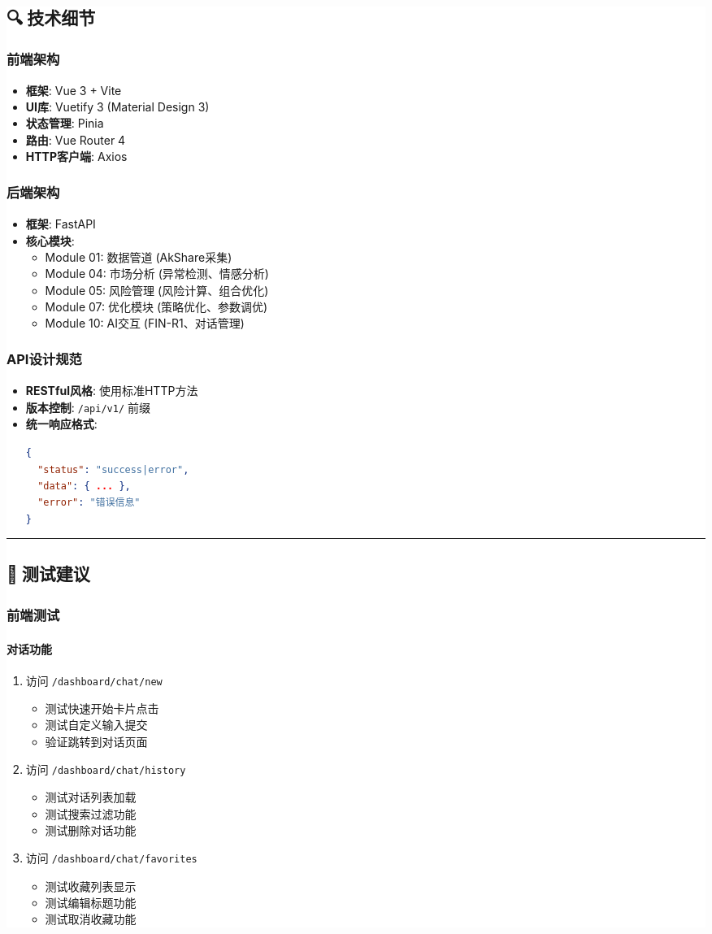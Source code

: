 ## 🔍 技术细节

### 前端架构
- **框架**: Vue 3 + Vite
- **UI库**: Vuetify 3 (Material Design 3)
- **状态管理**: Pinia
- **路由**: Vue Router 4
- **HTTP客户端**: Axios

### 后端架构
- **框架**: FastAPI
- **核心模块**:
  - Module 01: 数据管道 (AkShare采集)
  - Module 04: 市场分析 (异常检测、情感分析)
  - Module 05: 风险管理 (风险计算、组合优化)
  - Module 07: 优化模块 (策略优化、参数调优)
  - Module 10: AI交互 (FIN-R1、对话管理)

### API设计规范
- **RESTful风格**: 使用标准HTTP方法
- **版本控制**: `/api/v1/` 前缀
- **统一响应格式**:
  ```json
  {
    "status": "success|error",
    "data": { ... },
    "error": "错误信息"
  }
  ```

---

## 🧪 测试建议

### 前端测试

#### 对话功能
1. 访问 `/dashboard/chat/new`
   - 测试快速开始卡片点击
   - 测试自定义输入提交
   - 验证跳转到对话页面

2. 访问 `/dashboard/chat/history`
   - 测试对话列表加载
   - 测试搜索过滤功能
   - 测试删除对话功能

3. 访问 `/dashboard/chat/favorites`
   - 测试收藏列表显示
   - 测试编辑标题功能
   - 测试取消收藏功能

